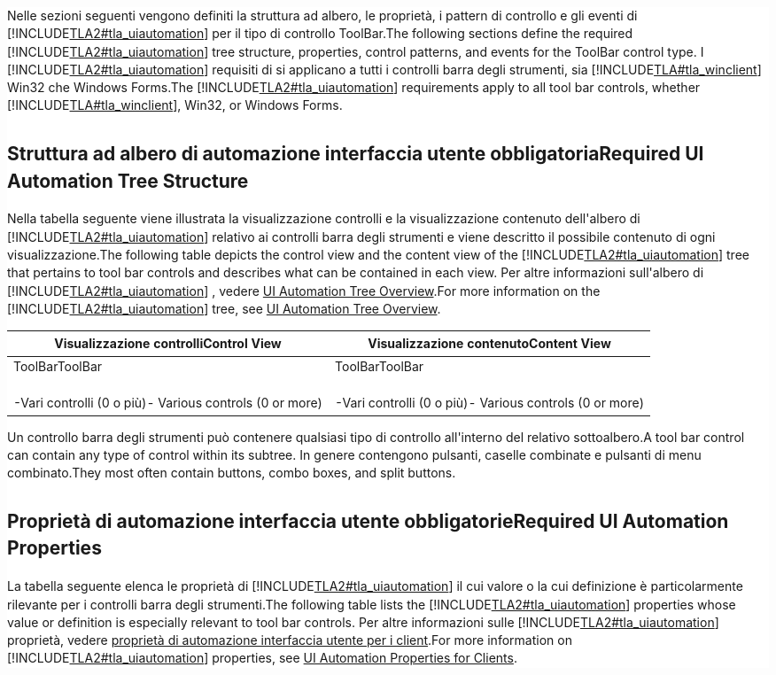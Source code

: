  <span data-ttu-id="26dea-111">Nelle sezioni seguenti vengono definiti la struttura ad albero, le proprietà, i pattern di controllo e gli eventi di [!INCLUDE[TLA2#tla_uiautomation](../../../includes/tla2sharptla-uiautomation-md.md)] per il tipo di controllo ToolBar.</span><span class="sxs-lookup"><span data-stu-id="26dea-111">The following sections define the required [!INCLUDE[TLA2#tla_uiautomation](../../../includes/tla2sharptla-uiautomation-md.md)] tree structure, properties, control patterns, and events for the ToolBar control type.</span></span> <span data-ttu-id="26dea-112">I [!INCLUDE[TLA2#tla_uiautomation](../../../includes/tla2sharptla-uiautomation-md.md)] requisiti di si applicano a tutti i controlli barra degli strumenti, sia [!INCLUDE[TLA#tla_winclient](../../../includes/tlasharptla-winclient-md.md)] Win32 che Windows Forms.</span><span class="sxs-lookup"><span data-stu-id="26dea-112">The [!INCLUDE[TLA2#tla_uiautomation](../../../includes/tla2sharptla-uiautomation-md.md)] requirements apply to all tool bar controls, whether [!INCLUDE[TLA#tla_winclient](../../../includes/tlasharptla-winclient-md.md)], Win32, or Windows Forms.</span></span>  
  
<a name="Required_UI_Automation_Tree_Structure"></a>
## <a name="required-ui-automation-tree-structure"></a><span data-ttu-id="26dea-113">Struttura ad albero di automazione interfaccia utente obbligatoria</span><span class="sxs-lookup"><span data-stu-id="26dea-113">Required UI Automation Tree Structure</span></span>  
 <span data-ttu-id="26dea-114">Nella tabella seguente viene illustrata la visualizzazione controlli e la visualizzazione contenuto dell'albero di [!INCLUDE[TLA2#tla_uiautomation](../../../includes/tla2sharptla-uiautomation-md.md)] relativo ai controlli barra degli strumenti e viene descritto il possibile contenuto di ogni visualizzazione.</span><span class="sxs-lookup"><span data-stu-id="26dea-114">The following table depicts the control view and the content view of the [!INCLUDE[TLA2#tla_uiautomation](../../../includes/tla2sharptla-uiautomation-md.md)] tree that pertains to tool bar controls and describes what can be contained in each view.</span></span> <span data-ttu-id="26dea-115">Per altre informazioni sull'albero di [!INCLUDE[TLA2#tla_uiautomation](../../../includes/tla2sharptla-uiautomation-md.md)] , vedere [UI Automation Tree Overview](ui-automation-tree-overview.md).</span><span class="sxs-lookup"><span data-stu-id="26dea-115">For more information on the [!INCLUDE[TLA2#tla_uiautomation](../../../includes/tla2sharptla-uiautomation-md.md)] tree, see [UI Automation Tree Overview](ui-automation-tree-overview.md).</span></span>  
  
|<span data-ttu-id="26dea-116">Visualizzazione controlli</span><span class="sxs-lookup"><span data-stu-id="26dea-116">Control View</span></span>|<span data-ttu-id="26dea-117">Visualizzazione contenuto</span><span class="sxs-lookup"><span data-stu-id="26dea-117">Content View</span></span>|  
|------------------|------------------|  
|<span data-ttu-id="26dea-118">ToolBar</span><span class="sxs-lookup"><span data-stu-id="26dea-118">ToolBar</span></span><br /><br /> <span data-ttu-id="26dea-119">-Vari controlli (0 o più)</span><span class="sxs-lookup"><span data-stu-id="26dea-119">-   Various controls (0 or more)</span></span>|<span data-ttu-id="26dea-120">ToolBar</span><span class="sxs-lookup"><span data-stu-id="26dea-120">ToolBar</span></span><br /><br /> <span data-ttu-id="26dea-121">-Vari controlli (0 o più)</span><span class="sxs-lookup"><span data-stu-id="26dea-121">-   Various controls (0 or more)</span></span>|  
  
 <span data-ttu-id="26dea-122">Un controllo barra degli strumenti può contenere qualsiasi tipo di controllo all'interno del relativo sottoalbero.</span><span class="sxs-lookup"><span data-stu-id="26dea-122">A tool bar control can contain any type of control within its subtree.</span></span> <span data-ttu-id="26dea-123">In genere contengono pulsanti, caselle combinate e pulsanti di menu combinato.</span><span class="sxs-lookup"><span data-stu-id="26dea-123">They most often contain buttons, combo boxes, and split buttons.</span></span>  
  
<a name="Required_UI_Automation_Properties"></a>
## <a name="required-ui-automation-properties"></a><span data-ttu-id="26dea-124">Proprietà di automazione interfaccia utente obbligatorie</span><span class="sxs-lookup"><span data-stu-id="26dea-124">Required UI Automation Properties</span></span>  
 <span data-ttu-id="26dea-125">La tabella seguente elenca le proprietà di [!INCLUDE[TLA2#tla_uiautomation](../../../includes/tla2sharptla-uiautomation-md.md)] il cui valore o la cui definizione è particolarmente rilevante per i controlli barra degli strumenti.</span><span class="sxs-lookup"><span data-stu-id="26dea-125">The following table lists the [!INCLUDE[TLA2#tla_uiautomation](../../../includes/tla2sharptla-uiautomation-md.md)] properties whose value or definition is especially relevant to tool bar controls.</span></span> <span data-ttu-id="26dea-126">Per altre informazioni sulle [!INCLUDE[TLA2#tla_uiautomation](../../../includes/tla2sharptla-uiautomation-md.md)] proprietà, vedere [proprietà di automazione interfaccia utente per i client](ui-automation-properties-for-clients.md).</span><span class="sxs-lookup"><span data-stu-id="26dea-126">For more information on [!INCLUDE[TLA2#tla_uiautomation](../../../includes/tla2sharptla-uiautomation-md.md)] properties, see [UI Automation Properties for Clients](ui-automation-properties-for-clients.md).</span></span>  
  